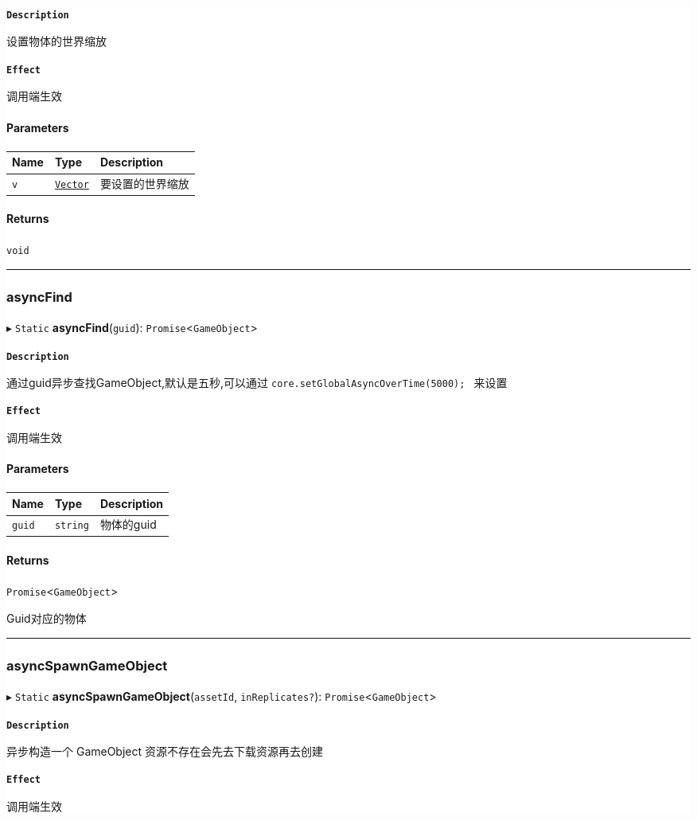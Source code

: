 **`Description`**

设置物体的世界缩放

**`Effect`**

调用端生效

#### Parameters

| Name | Type | Description |
| :------ | :------ | :------ |
| `v` | [`Vector`](Type.Type.Vector.md) | 要设置的世界缩放 |

#### Returns

`void`

___

### asyncFind

▸ `Static` **asyncFind**(`guid`): `Promise`<`GameObject`\>

**`Description`**

通过guid异步查找GameObject,默认是五秒,可以通过 `core.setGlobalAsyncOverTime(5000);
` 来设置

**`Effect`**

调用端生效

#### Parameters

| Name | Type | Description |
| :------ | :------ | :------ |
| `guid` | `string` | 物体的guid |

#### Returns

`Promise`<`GameObject`\>

Guid对应的物体

___

### asyncSpawnGameObject

▸ `Static` **asyncSpawnGameObject**(`assetId`, `inReplicates?`): `Promise`<`GameObject`\>

**`Description`**

异步构造一个 GameObject 资源不存在会先去下载资源再去创建

**`Effect`**

调用端生效

